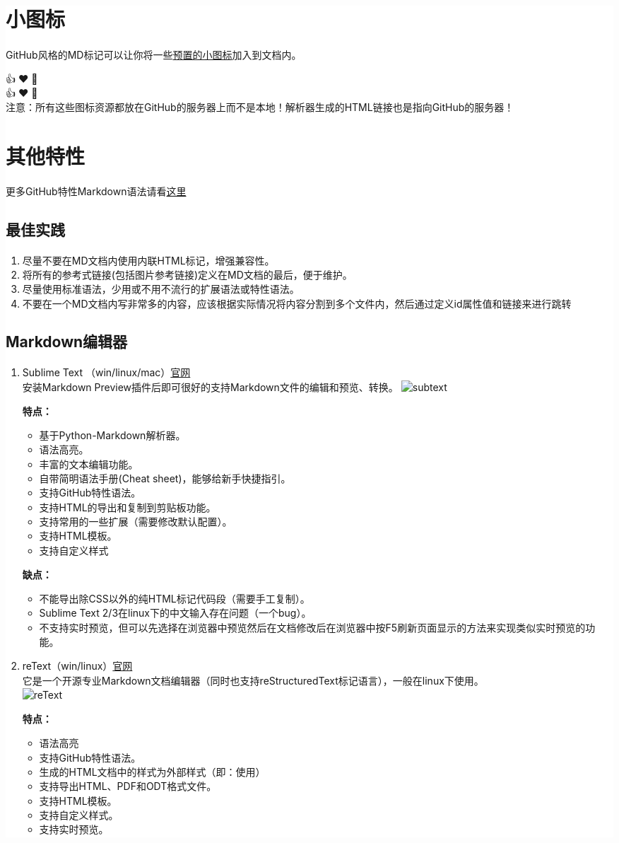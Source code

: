 # 小图标
GitHub风格的MD标记可以让你将一些[预置的小图标](http://www.emoji-cheat-sheet.com/)加入到文档内。

:+1: :heart: :beer:  
:+1: :heart: :beer:  
    注意：所有这些图标资源都放在GitHub的服务器上而不是本地！解析器生成的HTML链接也是指向GitHub的服务器！
# 其他特性
更多GitHub特性Markdown语法请看[这里](https://help.github.com/articles/github-flavored-markdown/)

## 最佳实践
1. 尽量不要在MD文档内使用内联HTML标记，增强兼容性。
2. 将所有的参考式链接(包括图片参考链接)定义在MD文档的最后，便于维护。
3. 尽量使用标准语法，少用或不用不流行的扩展语法或特性语法。
4. 不要在一个MD文档内写非常多的内容，应该根据实际情况将内容分割到多个文件内，然后通过定义id属性值和链接来进行跳转

## Markdown编辑器
1. Sublime Text （win/linux/mac）[官网](http://www.sublimetext.com/)  
安装Markdown Preview插件后即可很好的支持Markdown文件的编辑和预览、转换。
![subtext](http://img.blog.csdn.net/20140325110648015?watermark/2/text/aHR0cDovL2Jsb2cuY3Nkbi5uZXQvcHh6eQ==/font/5a6L5L2T/fontsize/400/fill/I0JBQkFCMA==/dissolve/70/gravity/SouthEast)

	**特点：**
	- 基于Python-Markdown解析器。  
    - 语法高亮。
	- 丰富的文本编辑功能。
	- 自带简明语法手册(Cheat sheet)，能够给新手快捷指引。
	- 支持GitHub特性语法。
	- 支持HTML的导出和复制到剪贴板功能。
	- 支持常用的一些扩展（需要修改默认配置）。
	- 支持HTML模板。
	- 支持自定义样式
	
	**缺点：**
	- 不能导出除CSS以外的纯HTML标记代码段（需要手工复制）。
	- Sublime Text 2/3在linux下的中文输入存在问题（一个bug）。
	- 不支持实时预览，但可以先选择在浏览器中预览然后在文档修改后在浏览器中按F5刷新页面显示的方法来实现类似实时预览的功能。

2. reText（win/linux）[官网](http://sourceforge.net/projects/retext/?source=navbar)  
它是一个开源专业Markdown文档编辑器（同时也支持reStructuredText标记语言），一般在linux下使用。  
![reText](http://img.blog.csdn.net/20140325110715796?watermark/2/text/aHR0cDovL2Jsb2cuY3Nkbi5uZXQvcHh6eQ==/font/5a6L5L2T/fontsize/400/fill/I0JBQkFCMA==/dissolve/70/gravity/SouthEast)

	**特点：**
	- 语法高亮
    - 支持GitHub特性语法。
	- 生成的HTML文档中的样式为外部样式（即：使用）
	- 支持导出HTML、PDF和ODT格式文件。
	- 支持HTML模板。
	- 支持自定义样式。
	- 支持实时预览。
	